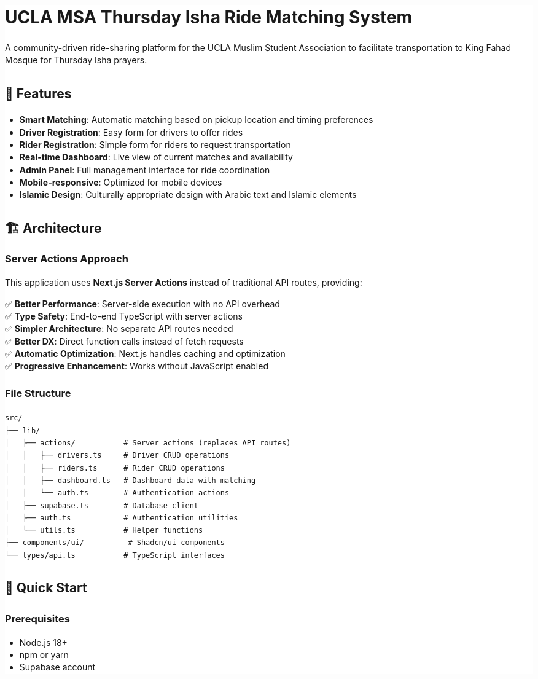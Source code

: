 # UCLA MSA Thursday Isha Ride Matching System

A community-driven ride-sharing platform for the UCLA Muslim Student Association to facilitate transportation to King Fahad Mosque for Thursday Isha prayers.

## 🕌 Features

- **Smart Matching**: Automatic matching based on pickup location and timing preferences
- **Driver Registration**: Easy form for drivers to offer rides
- **Rider Registration**: Simple form for riders to request transportation
- **Real-time Dashboard**: Live view of current matches and availability
- **Admin Panel**: Full management interface for ride coordination
- **Mobile-responsive**: Optimized for mobile devices
- **Islamic Design**: Culturally appropriate design with Arabic text and Islamic elements

## 🏗️ Architecture

### Server Actions Approach
This application uses **Next.js Server Actions** instead of traditional API routes, providing:

✅ **Better Performance**: Server-side execution with no API overhead  
✅ **Type Safety**: End-to-end TypeScript with server actions  
✅ **Simpler Architecture**: No separate API routes needed  
✅ **Better DX**: Direct function calls instead of fetch requests  
✅ **Automatic Optimization**: Next.js handles caching and optimization  
✅ **Progressive Enhancement**: Works without JavaScript enabled

### File Structure
```
src/
├── lib/
│   ├── actions/           # Server actions (replaces API routes)
│   │   ├── drivers.ts     # Driver CRUD operations
│   │   ├── riders.ts      # Rider CRUD operations
│   │   ├── dashboard.ts   # Dashboard data with matching
│   │   └── auth.ts        # Authentication actions
│   ├── supabase.ts        # Database client
│   ├── auth.ts            # Authentication utilities
│   └── utils.ts           # Helper functions
├── components/ui/          # Shadcn/ui components
└── types/api.ts           # TypeScript interfaces
```

## 🚀 Quick Start

### Prerequisites

- Node.js 18+ 
- npm or yarn
- Supabase account
